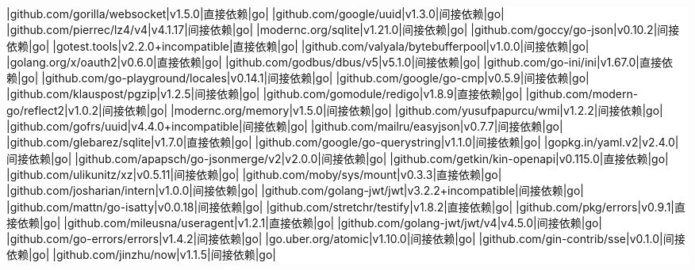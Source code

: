 |github.com/gorilla/websocket|v1.5.0|直接依赖|go|
|github.com/google/uuid|v1.3.0|间接依赖|go|
|github.com/pierrec/lz4/v4|v4.1.17|间接依赖|go|
|modernc.org/sqlite|v1.21.0|间接依赖|go|
|github.com/goccy/go-json|v0.10.2|间接依赖|go|
|gotest.tools|v2.2.0+incompatible|直接依赖|go|
|github.com/valyala/bytebufferpool|v1.0.0|间接依赖|go|
|golang.org/x/oauth2|v0.6.0|直接依赖|go|
|github.com/godbus/dbus/v5|v5.1.0|间接依赖|go|
|github.com/go-ini/ini|v1.67.0|直接依赖|go|
|github.com/go-playground/locales|v0.14.1|间接依赖|go|
|github.com/google/go-cmp|v0.5.9|间接依赖|go|
|github.com/klauspost/pgzip|v1.2.5|间接依赖|go|
|github.com/gomodule/redigo|v1.8.9|直接依赖|go|
|github.com/modern-go/reflect2|v1.0.2|间接依赖|go|
|modernc.org/memory|v1.5.0|间接依赖|go|
|github.com/yusufpapurcu/wmi|v1.2.2|间接依赖|go|
|github.com/gofrs/uuid|v4.4.0+incompatible|间接依赖|go|
|github.com/mailru/easyjson|v0.7.7|间接依赖|go|
|github.com/glebarez/sqlite|v1.7.0|直接依赖|go|
|github.com/google/go-querystring|v1.1.0|间接依赖|go|
|gopkg.in/yaml.v2|v2.4.0|间接依赖|go|
|github.com/apapsch/go-jsonmerge/v2|v2.0.0|间接依赖|go|
|github.com/getkin/kin-openapi|v0.115.0|直接依赖|go|
|github.com/ulikunitz/xz|v0.5.11|间接依赖|go|
|github.com/moby/sys/mount|v0.3.3|直接依赖|go|
|github.com/josharian/intern|v1.0.0|间接依赖|go|
|github.com/golang-jwt/jwt|v3.2.2+incompatible|间接依赖|go|
|github.com/mattn/go-isatty|v0.0.18|间接依赖|go|
|github.com/stretchr/testify|v1.8.2|直接依赖|go|
|github.com/pkg/errors|v0.9.1|直接依赖|go|
|github.com/mileusna/useragent|v1.2.1|直接依赖|go|
|github.com/golang-jwt/jwt/v4|v4.5.0|间接依赖|go|
|github.com/go-errors/errors|v1.4.2|间接依赖|go|
|go.uber.org/atomic|v1.10.0|间接依赖|go|
|github.com/gin-contrib/sse|v0.1.0|间接依赖|go|
|github.com/jinzhu/now|v1.1.5|间接依赖|go|